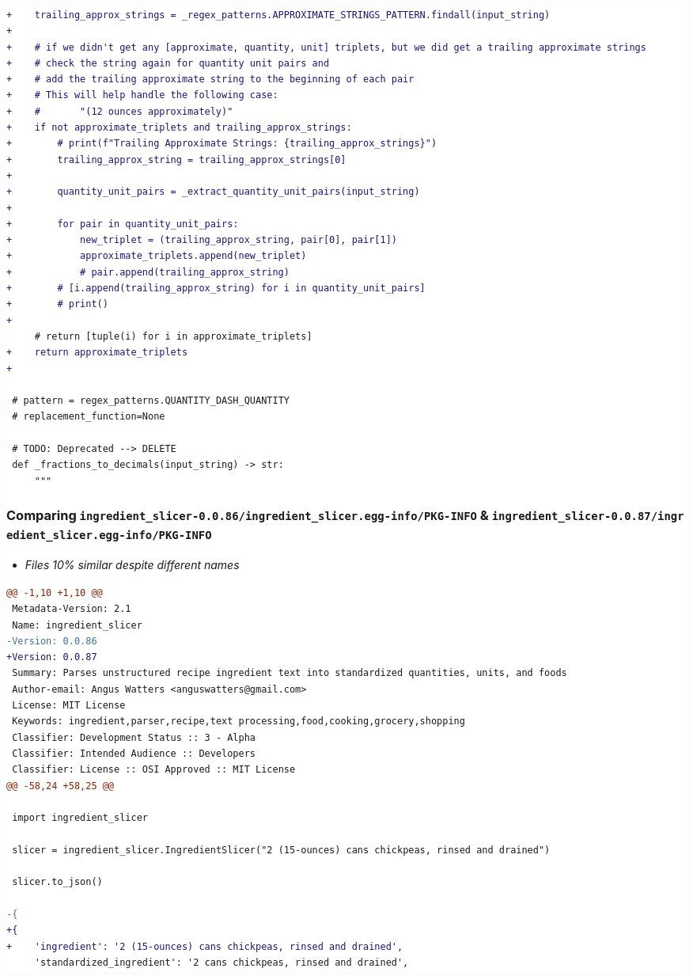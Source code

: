 ```diff
+    trailing_approx_strings = _regex_patterns.APPROXIMATE_STRINGS_PATTERN.findall(input_string)
+
+    # if we didn't get any [approximate, quantity, unit] triplets, but we did get a trailing approximate strings
+    # check the string again for quantity unit pairs and 
+    # add the trailing approximate string to the beginning of each pair
+    # This will help handle the following case:
+    #       "(12 ounces approximately)"
+    if not approximate_triplets and trailing_approx_strings:
+        # print(f"Trailing Approximate Strings: {trailing_approx_strings}")
+        trailing_approx_string = trailing_approx_strings[0]
+        
+        quantity_unit_pairs = _extract_quantity_unit_pairs(input_string)
+
+        for pair in quantity_unit_pairs:
+            new_triplet = (trailing_approx_string, pair[0], pair[1])
+            approximate_triplets.append(new_triplet)
+            # pair.append(trailing_approx_string)
+        # [i.append(trailing_approx_string) for i in quantity_unit_pairs]
+        # print()
+    
     # return [tuple(i) for i in approximate_triplets]
+    return approximate_triplets
+
 
 # pattern = regex_patterns.QUANTITY_DASH_QUANTITY
 # replacement_function=None
 
 # TODO: Deprecated --> DELETE
 def _fractions_to_decimals(input_string) -> str:
     """
```

### Comparing `ingredient_slicer-0.0.86/ingredient_slicer.egg-info/PKG-INFO` & `ingredient_slicer-0.0.87/ingredient_slicer.egg-info/PKG-INFO`

 * *Files 10% similar despite different names*

```diff
@@ -1,10 +1,10 @@
 Metadata-Version: 2.1
 Name: ingredient_slicer
-Version: 0.0.86
+Version: 0.0.87
 Summary: Parses unstructured recipe ingredient text into standardized quantities, units, and foods
 Author-email: Angus Watters <anguswatters@gmail.com>
 License: MIT License
 Keywords: ingredient,parser,recipe,text processing,food,cooking,grocery,shopping
 Classifier: Development Status :: 3 - Alpha
 Classifier: Intended Audience :: Developers
 Classifier: License :: OSI Approved :: MIT License
@@ -58,24 +58,25 @@
 
 import ingredient_slicer
 
 slicer = ingredient_slicer.IngredientSlicer("2 (15-ounces) cans chickpeas, rinsed and drained")
 
 slicer.to_json()
 
-{
+{   
+    'ingredient': '2 (15-ounces) cans chickpeas, rinsed and drained', 
     'standardized_ingredient': '2 cans chickpeas, rinsed and drained', 
```